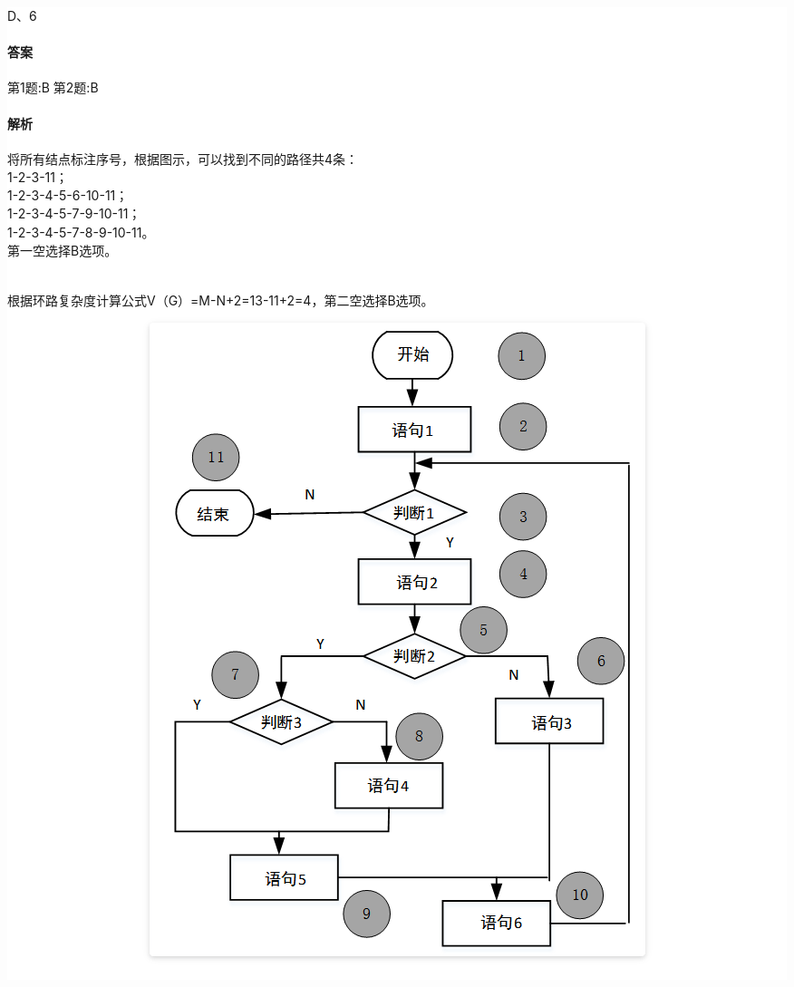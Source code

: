 D、6
<div style="display: inline;">
<h4>答案</h4>
第1题:B
第2题:B
<h4>解析</h4>
将所有结点标注序号，根据图示，可以找到不同的路径共4条：<br>
1-2-3-11；<br>
1-2-3-4-5-6-10-11；<br>
1-2-3-4-5-7-9-10-11；<br>
1-2-3-4-5-7-8-9-10-11。<br>
第一空选择B选项。<br><br>

根据环路复杂度计算公式V（G）=M-N+2=13-11+2=4，第二空选择B选项。<br>
<center>
    <img style="border-radius: 0.3125em; box-shadow: 0 2px 4px 0 rgba(34,36,38,.12),0 2px 10px 0 rgba(34,36,38,.08);" src="images/28-1.png">
    <br>
    <div style="color:orange; display: inline-block; color: #999; padding: 2px;"></div>
</center>
</div>
